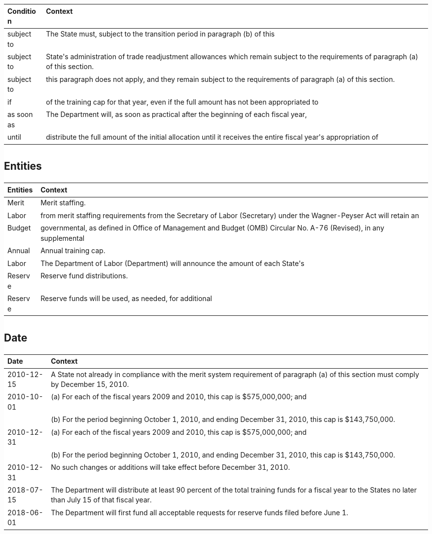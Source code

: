 | Condition   | Context                                                                                                                             |
|:------------|:------------------------------------------------------------------------------------------------------------------------------------|
| subject to  | The State must,  subject to the transition period in paragraph (b) of this                                                          |
| subject to  | State's administration of trade readjustment allowances which remain subject to  the requirements of paragraph (a) of this section. |
| subject to  | this paragraph does not apply, and they remain subject to  the requirements of paragraph (a) of this section.                       |
| if          | of the training cap for that year, even if the full amount has not been appropriated to                                             |
| as soon as  | The Department will,  as soon as practical after the beginning of each fiscal year,                                                 |
| until       | distribute the full amount of the initial allocation until it receives the entire fiscal year's appropriation of                    |


## Entities

| Entities   | Context                                                                                                             |
|:-----------|:--------------------------------------------------------------------------------------------------------------------|
| Merit      | Merit  staffing.                                                                                                    |
| Labor      | from merit staffing requirements from the Secretary of Labor (Secretary) under the Wagner-Peyser Act will retain an |
| Budget     | governmental, as defined in Office of Management and Budget (OMB) Circular No. A-76 (Revised), in any supplemental  |
| Annual     | Annual  training cap.                                                                                               |
| Labor      | The Department of  Labor (Department) will announce the amount of each State's                                      |
| Reserve    | Reserve  fund distributions.                                                                                        |
| Reserve    | Reserve funds will be used, as needed, for additional                                                               |


## Date

| Date       | Context                                                                                                                                                   |
|:-----------|:----------------------------------------------------------------------------------------------------------------------------------------------------------|
| 2010-12-15 | A State not already in compliance with the merit system requirement of paragraph (a) of this section must comply by December 15, 2010.                    |
| 2010-10-01 | (a) For each of the fiscal years 2009 and 2010, this cap is $575,000,000; and                                                                             |
|            |             (b) For the period beginning October 1, 2010, and ending December 31, 2010, this cap is $143,750,000.                                         |
| 2010-12-31 | (a) For each of the fiscal years 2009 and 2010, this cap is $575,000,000; and                                                                             |
|            |             (b) For the period beginning October 1, 2010, and ending December 31, 2010, this cap is $143,750,000.                                         |
| 2010-12-31 | No such changes or additions will take effect before December 31, 2010.                                                                                   |
| 2018-07-15 | The Department will distribute at least 90 percent of the total training funds for a fiscal year to the States no later than July 15 of that fiscal year. |
| 2018-06-01 | The Department will first fund all acceptable requests for reserve funds filed before June 1.                                                             |


